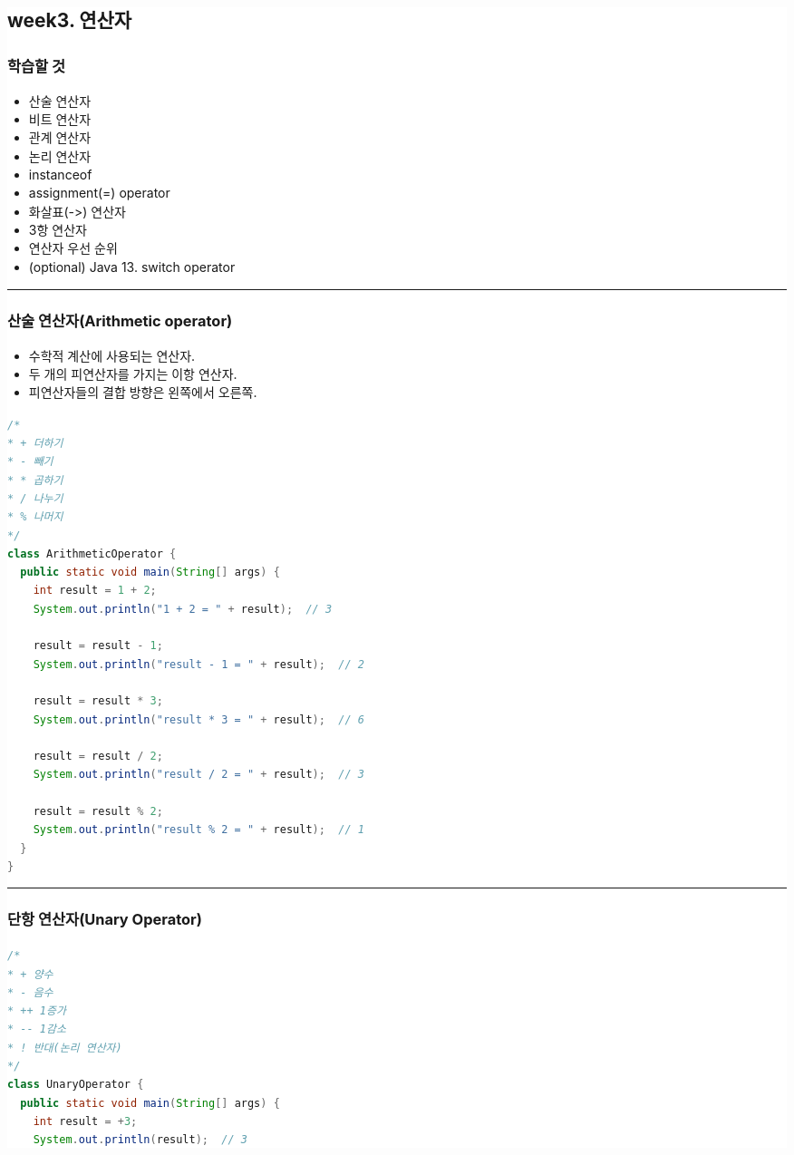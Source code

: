 ## week3. 연산자

### 학습할 것
- 산술 연산자
- 비트 연산자
- 관계 연산자
- 논리 연산자
- instanceof
- assignment(=) operator
- 화살표(->) 연산자
- 3항 연산자
- 연산자 우선 순위
- (optional) Java 13. switch operator

***

### 산술 연산자(Arithmetic operator)
- 수학적 계산에 사용되는 연산자.
- 두 개의 피연산자를 가지는 이항 연산자.
- 피연산자들의 결합 방향은 왼쪽에서 오른쪽.
```java
/*
* + 더하기
* - 빼기
* * 곱하기
* / 나누기
* % 나머지
*/
class ArithmeticOperator {
  public static void main(String[] args) {
    int result = 1 + 2;
    System.out.println("1 + 2 = " + result);  // 3
    
    result = result - 1;
    System.out.println("result - 1 = " + result);  // 2
    
    result = result * 3;
    System.out.println("result * 3 = " + result);  // 6
    
    result = result / 2;
    System.out.println("result / 2 = " + result);  // 3
    
    result = result % 2;
    System.out.println("result % 2 = " + result);  // 1
  }
}
```

***

### 단항 연산자(Unary Operator)
```java
/*
* + 양수
* - 음수
* ++ 1증가
* -- 1감소
* ! 반대(논리 연산자)
*/
class UnaryOperator {
  public static void main(String[] args) {
    int result = +3;
    System.out.println(result);  // 3
```